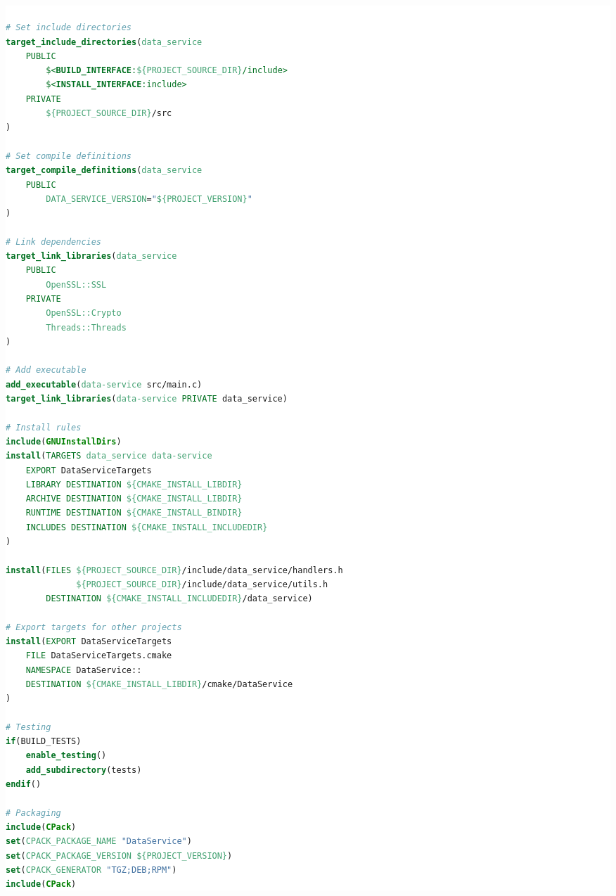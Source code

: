```cmake

# Set include directories
target_include_directories(data_service
    PUBLIC
        $<BUILD_INTERFACE:${PROJECT_SOURCE_DIR}/include>
        $<INSTALL_INTERFACE:include>
    PRIVATE
        ${PROJECT_SOURCE_DIR}/src
)

# Set compile definitions
target_compile_definitions(data_service
    PUBLIC
        DATA_SERVICE_VERSION="${PROJECT_VERSION}"
)

# Link dependencies
target_link_libraries(data_service
    PUBLIC
        OpenSSL::SSL
    PRIVATE
        OpenSSL::Crypto
        Threads::Threads
)

# Add executable
add_executable(data-service src/main.c)
target_link_libraries(data-service PRIVATE data_service)

# Install rules
include(GNUInstallDirs)
install(TARGETS data_service data-service
    EXPORT DataServiceTargets
    LIBRARY DESTINATION ${CMAKE_INSTALL_LIBDIR}
    ARCHIVE DESTINATION ${CMAKE_INSTALL_LIBDIR}
    RUNTIME DESTINATION ${CMAKE_INSTALL_BINDIR}
    INCLUDES DESTINATION ${CMAKE_INSTALL_INCLUDEDIR}
)

install(FILES ${PROJECT_SOURCE_DIR}/include/data_service/handlers.h
              ${PROJECT_SOURCE_DIR}/include/data_service/utils.h
        DESTINATION ${CMAKE_INSTALL_INCLUDEDIR}/data_service)

# Export targets for other projects
install(EXPORT DataServiceTargets
    FILE DataServiceTargets.cmake
    NAMESPACE DataService::
    DESTINATION ${CMAKE_INSTALL_LIBDIR}/cmake/DataService
)

# Testing
if(BUILD_TESTS)
    enable_testing()
    add_subdirectory(tests)
endif()

# Packaging
include(CPack)
set(CPACK_PACKAGE_NAME "DataService")
set(CPACK_PACKAGE_VERSION ${PROJECT_VERSION})
set(CPACK_GENERATOR "TGZ;DEB;RPM")
include(CPack)
```